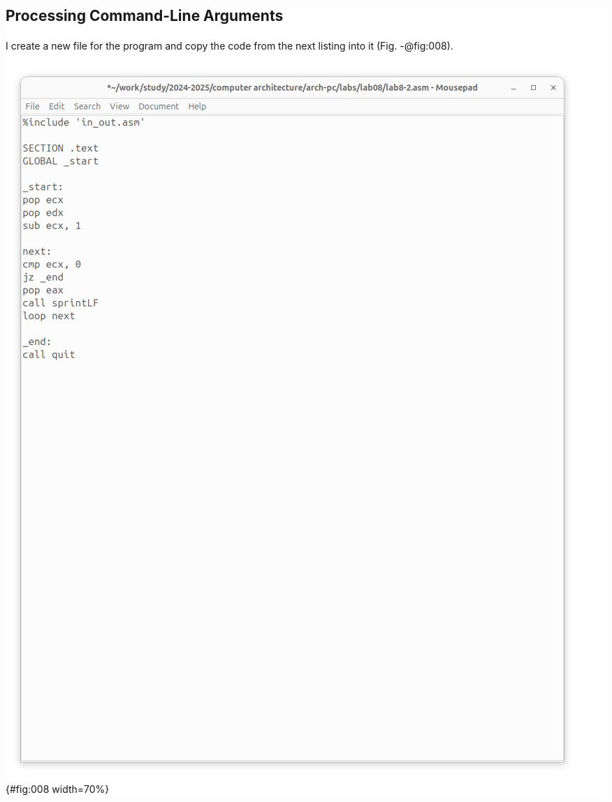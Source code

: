 ## Processing Command-Line Arguments

I create a new file for the program and copy the code from the next listing into it (Fig. -@fig:008).

![copy program from the list](image/8.png){#fig:008 width=70%}
